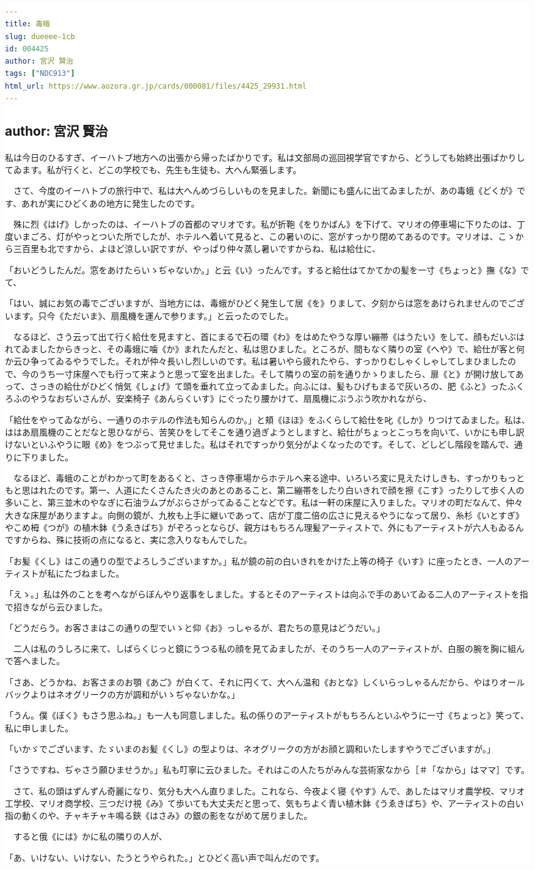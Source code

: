 ```yaml
---
title: 毒蛾
slug: dueeee-1cb
id: 004425
author: 宮沢 賢治
tags: ["NDC913"]
html_url: https://www.aozora.gr.jp/cards/000081/files/4425_29931.html
---
```


## author: 宮沢 賢治

私は今日のひるすぎ、イーハトブ地方への出張から帰ったばかりです。私は文部局の巡回視学官ですから、どうしても始終出張ばかりしてゐます。私が行くと、どこの学校でも、先生も生徒も、大へん緊張します。

　さて、今度のイーハトブの旅行中で、私は大へんめづらしいものを見ました。新聞にも盛んに出てゐましたが、あの毒蛾《どくが》です、あれが実にひどくあの地方に発生したのです。

　殊に烈《はげ》しかったのは、イーハトブの首都のマリオです。私が折鞄《をりかばん》を下げて、マリオの停車場に下りたのは、丁度いまごろ、灯がやっとついた所でしたが、ホテルへ着いて見ると、この暑いのに、窓がすっかり閉めてあるのです。マリオは、こゝから三百里も北ですから、よほど涼しい訳ですが、やっぱり仲々蒸し暑いですからね、私は給仕に、

「おいどうしたんだ。窓をあけたらいゝぢゃないか。」と云《い》ったんです。すると給仕はてかてかの髪を一寸《ちょっと》撫《な》でて、

「はい、誠にお気の毒でございますが、当地方には、毒蛾がひどく発生して居《を》りまして、夕刻からは窓をあけられませんのでございます。只今《ただいま》、扇風機を運んで参ります。」と云ったのでした。

　なるほど、さう云って出て行く給仕を見ますと、首にまるで石の環《わ》をはめたやうな厚い繃帯《はうたい》をして、顔もだいぶはれてゐましたからきっと、その毒蛾に噛《か》まれたんだと、私は思ひました。ところが、間もなく隣りの室《へや》で、給仕が客と何か云ひ争ってゐるやうでした。それが仲々長いし烈しいのです。私は暑いやら疲れたやら、すっかりむしゃくしゃしてしまひましたので、今のうち一寸床屋へでも行って来ようと思って室を出ました。そして隣りの室の前を通りかゝりましたら、扉《と》が開け放してあって、さっきの給仕がひどく悄気《しょげ》て頭を垂れて立ってゐました。向ふには、髪もひげもまるで灰いろの、肥《ふと》ったふくろふのやうなおぢいさんが、安楽椅子《あんらくいす》にぐったり腰かけて、扇風機にぶうぶう吹かれながら、

「給仕をやってゐながら、一通りのホテルの作法も知らんのか。」と頬《ほほ》をふくらして給仕を叱《しか》りつけてゐました。私は、ははあ扇風機のことだなと思ひながら、苦笑ひをしてそこを通り過ぎようとしますと、給仕がちょっとこっちを向いて、いかにも申し訳けないといふやうに眼《め》をつぶって見せました。私はそれですっかり気分がよくなったのです。そして、どしどし階段を踏んで、通りに下りました。

　なるほど、毒蛾のことがわかって町をあるくと、さっき停車場からホテルへ来る途中、いろいろ変に見えたけしきも、すっかりもっともと思はれたのです。第一、人道にたくさんたき火のあとのあること、第二繃帯をしたり白いきれで顔を擦《こす》ったりして歩く人の多いこと、第三並木のやなぎに石油ラムプがぶらさがってゐることなどです。私は一軒の床屋に入りました。マリオの町だなんて、仲々大きな床屋がありますよ。向側の鏡が、九枚も上手に継いであって、店が丁度二倍の広さに見えるやうになって居り、糸杉《いとすぎ》やこめ栂《つが》の植木鉢《うゑきばち》がぞろっとならび、親方はもちろん理髪アーティストで、外にもアーティストが六人もゐるんですからね、殊に技術の点になると、実に念入りなもんでした。

「お髪《くし》はこの通りの型でよろしうございますか。」私が鏡の前の白いきれをかけた上等の椅子《いす》に座ったとき、一人のアーティストが私にたづねました。

「えゝ。」私は外のことを考へながらぼんやり返事をしました。するとそのアーティストは向ふで手のあいてゐる二人のアーティストを指で招きながら云ひました。

「どうだらう。お客さまはこの通りの型でいゝと仰《お》っしゃるが、君たちの意見はどうだい。」

　二人は私のうしろに来て、しばらくじっと鏡にうつる私の顔を見てゐましたが、そのうち一人のアーティストが、白服の腕を胸に組んで答へました。

「さあ、どうかね、お客さまのお顎《あご》が白くて、それに円くて、大へん温和《おとな》しくいらっしゃるんだから、やはりオールバックよりはネオグリークの方が調和がいゝぢゃないかな。」

「うん。僕《ぼく》もさう思ふね。」も一人も同意しました。私の係りのアーティストがもちろんといふやうに一寸《ちょっと》笑って、私に申しました。

「いかゞでございます、たゞいまのお髪《くし》の型よりは、ネオグリークの方がお顔と調和いたしますやうでございますが。」

「さうですね、ぢゃさう願ひませうか。」私も叮寧に云ひました。それはこの人たちがみんな芸術家なから［＃「なから」はママ］です。

　さて、私の頭はずんずん奇麗になり、気分も大へん直りました。これなら、今夜よく寝《やす》んで、あしたはマリオ農学校、マリオ工学校、マリオ商学校、三つだけ視《み》て歩いても大丈夫だと思って、気もちよく青い植木鉢《うゑきばち》や、アーティストの白い指の動くのや、チャキチャキ鳴る鋏《はさみ》の銀の影をながめて居りました。

　すると俄《には》かに私の隣りの人が、

「あ、いけない、いけない、たうとうやられた。」とひどく高い声で叫んだのです。
